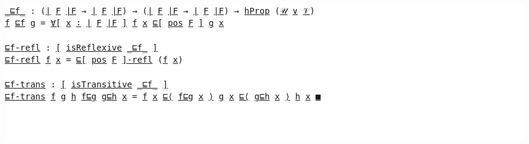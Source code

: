 <pre class="Agda"><a id="_⊑f_"></a><a id="2416" href="PatchFrame.html#2416" class="Function Operator">_⊑f_</a> <a id="2421" class="Symbol">:</a> <a id="2423" class="Symbol">(</a><a id="2424" href="Frame.html#3884" class="Function Operator">∣</a> <a id="2426" href="PatchFrame.html#748" class="Bound">F</a> <a id="2428" href="Frame.html#3884" class="Function Operator">∣F</a> <a id="2431" class="Symbol">→</a> <a id="2433" href="Frame.html#3884" class="Function Operator">∣</a> <a id="2435" href="PatchFrame.html#748" class="Bound">F</a> <a id="2437" href="Frame.html#3884" class="Function Operator">∣F</a><a id="2439" class="Symbol">)</a> <a id="2441" class="Symbol">→</a> <a id="2443" class="Symbol">(</a><a id="2444" href="Frame.html#3884" class="Function Operator">∣</a> <a id="2446" href="PatchFrame.html#748" class="Bound">F</a> <a id="2448" href="Frame.html#3884" class="Function Operator">∣F</a> <a id="2451" class="Symbol">→</a> <a id="2453" href="Frame.html#3884" class="Function Operator">∣</a> <a id="2455" href="PatchFrame.html#748" class="Bound">F</a> <a id="2457" href="Frame.html#3884" class="Function Operator">∣F</a><a id="2459" class="Symbol">)</a> <a id="2461" class="Symbol">→</a> <a id="2463" href="Cubical.Foundations.HLevels.html#1500" class="Function">hProp</a> <a id="2469" class="Symbol">(</a><a id="2470" href="PatchFrame.html#758" class="Bound">𝒰</a> <a id="2472" href="Basis.html#3075" class="Function Operator">∨</a> <a id="2474" href="PatchFrame.html#760" class="Bound">𝒱</a><a id="2475" class="Symbol">)</a>
<a id="2477" href="PatchFrame.html#2477" class="Bound">f</a> <a id="2479" href="PatchFrame.html#2416" class="Function Operator">⊑f</a> <a id="2482" href="PatchFrame.html#2482" class="Bound">g</a> <a id="2484" class="Symbol">=</a> <a id="2486" href="Cubical.Functions.Logic.html#4500" class="Function">∀[</a> <a id="2489" href="PatchFrame.html#2489" class="Bound">x</a> <a id="2491" href="Cubical.Functions.Logic.html#4500" class="Function">∶</a> <a id="2493" href="Frame.html#3884" class="Function Operator">∣</a> <a id="2495" href="PatchFrame.html#748" class="Bound">F</a> <a id="2497" href="Frame.html#3884" class="Function Operator">∣F</a> <a id="2500" href="Cubical.Functions.Logic.html#4500" class="Function">]</a> <a id="2502" href="PatchFrame.html#2477" class="Bound">f</a> <a id="2504" href="PatchFrame.html#2489" class="Bound">x</a> <a id="2506" href="Poset.html#2551" class="Function">⊑[</a> <a id="2509" href="Frame.html#3968" class="Function">pos</a> <a id="2513" href="PatchFrame.html#748" class="Bound">F</a> <a id="2515" href="Poset.html#2551" class="Function">]</a> <a id="2517" href="PatchFrame.html#2482" class="Bound">g</a> <a id="2519" href="PatchFrame.html#2489" class="Bound">x</a>

<a id="⊑f-refl"></a><a id="2522" href="PatchFrame.html#2522" class="Function">⊑f-refl</a> <a id="2530" class="Symbol">:</a> <a id="2532" href="Basis.html#1600" class="Function Operator">[</a> <a id="2534" href="Poset.html#469" class="Function">isReflexive</a> <a id="2546" href="PatchFrame.html#2416" class="Function Operator">_⊑f_</a> <a id="2551" href="Basis.html#1600" class="Function Operator">]</a>
<a id="2553" href="PatchFrame.html#2522" class="Function">⊑f-refl</a> <a id="2561" href="PatchFrame.html#2561" class="Bound">f</a> <a id="2563" href="PatchFrame.html#2563" class="Bound">x</a> <a id="2565" class="Symbol">=</a> <a id="2567" href="Poset.html#3014" class="Function Operator">⊑[</a> <a id="2570" href="Frame.html#3968" class="Function">pos</a> <a id="2574" href="PatchFrame.html#748" class="Bound">F</a> <a id="2576" href="Poset.html#3014" class="Function Operator">]-refl</a> <a id="2583" class="Symbol">(</a><a id="2584" href="PatchFrame.html#2561" class="Bound">f</a> <a id="2586" href="PatchFrame.html#2563" class="Bound">x</a><a id="2587" class="Symbol">)</a>

<a id="⊑f-trans"></a><a id="2590" href="PatchFrame.html#2590" class="Function">⊑f-trans</a> <a id="2599" class="Symbol">:</a> <a id="2601" href="Basis.html#1600" class="Function Operator">[</a> <a id="2603" href="Poset.html#622" class="Function">isTransitive</a> <a id="2616" href="PatchFrame.html#2416" class="Function Operator">_⊑f_</a> <a id="2621" href="Basis.html#1600" class="Function Operator">]</a>
<a id="2623" href="PatchFrame.html#2590" class="Function">⊑f-trans</a> <a id="2632" href="PatchFrame.html#2632" class="Bound">f</a> <a id="2634" href="PatchFrame.html#2634" class="Bound">g</a> <a id="2636" href="PatchFrame.html#2636" class="Bound">h</a> <a id="2638" href="PatchFrame.html#2638" class="Bound">f⊑g</a> <a id="2642" href="PatchFrame.html#2642" class="Bound">g⊑h</a> <a id="2646" href="PatchFrame.html#2646" class="Bound">x</a> <a id="2648" class="Symbol">=</a> <a id="2650" href="PatchFrame.html#2632" class="Bound">f</a> <a id="2652" href="PatchFrame.html#2646" class="Bound">x</a> <a id="2654" href="Poset.html#3694" class="Function Operator">⊑⟨</a> <a id="2657" href="PatchFrame.html#2638" class="Bound">f⊑g</a> <a id="2661" href="PatchFrame.html#2646" class="Bound">x</a> <a id="2663" href="Poset.html#3694" class="Function Operator">⟩</a> <a id="2665" href="PatchFrame.html#2634" class="Bound">g</a> <a id="2667" href="PatchFrame.html#2646" class="Bound">x</a> <a id="2669" href="Poset.html#3694" class="Function Operator">⊑⟨</a> <a id="2672" href="PatchFrame.html#2642" class="Bound">g⊑h</a> <a id="2676" href="PatchFrame.html#2646" class="Bound">x</a> <a id="2678" href="Poset.html#3694" class="Function Operator">⟩</a> <a id="2680" href="PatchFrame.html#2636" class="Bound">h</a> <a id="2682" href="PatchFrame.html#2646" class="Bound">x</a> <a id="2684" href="Poset.html#3832" class="Function Operator">■</a>
